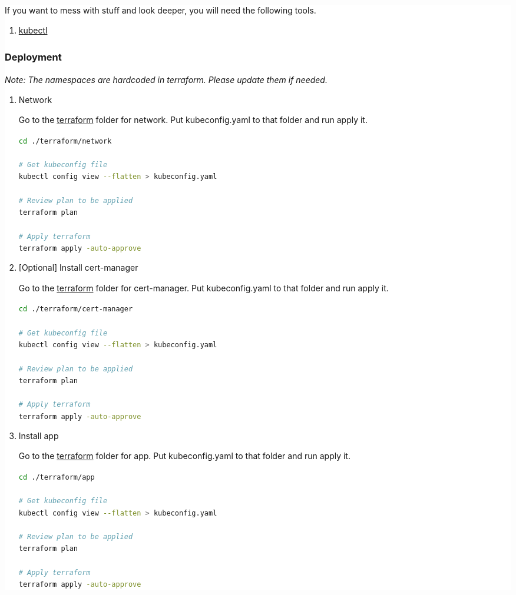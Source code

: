    If you want to mess with stuff and look deeper, you will need the following tools.

1. [kubectl](https://kubernetes.io/docs/tasks/tools/)

### Deployment

_Note: The namespaces are hardcoded in terraform. Please update them if needed._

1. Network

   Go to the [terraform](./terraform/network) folder for network. Put kubeconfig.yaml to that folder and run apply it.

   ```bash
   cd ./terraform/network
   
   # Get kubeconfig file
   kubectl config view --flatten > kubeconfig.yaml
   
   # Review plan to be applied
   terraform plan

   # Apply terraform
   terraform apply -auto-approve
   ```

2. [Optional] Install cert-manager

   Go to the [terraform](./terraform/cert-manager) folder for cert-manager. Put kubeconfig.yaml to that folder and run apply it.

   ```bash
   cd ./terraform/cert-manager
   
   # Get kubeconfig file
   kubectl config view --flatten > kubeconfig.yaml
   
   # Review plan to be applied
   terraform plan

   # Apply terraform
   terraform apply -auto-approve
   ```

3. Install app

   Go to the [terraform](./terraform/cert-manager) folder for app. Put kubeconfig.yaml to that folder and run apply it.

   ```bash
   cd ./terraform/app
   
   # Get kubeconfig file
   kubectl config view --flatten > kubeconfig.yaml
   
   # Review plan to be applied
   terraform plan

   # Apply terraform
   terraform apply -auto-approve
   ```
